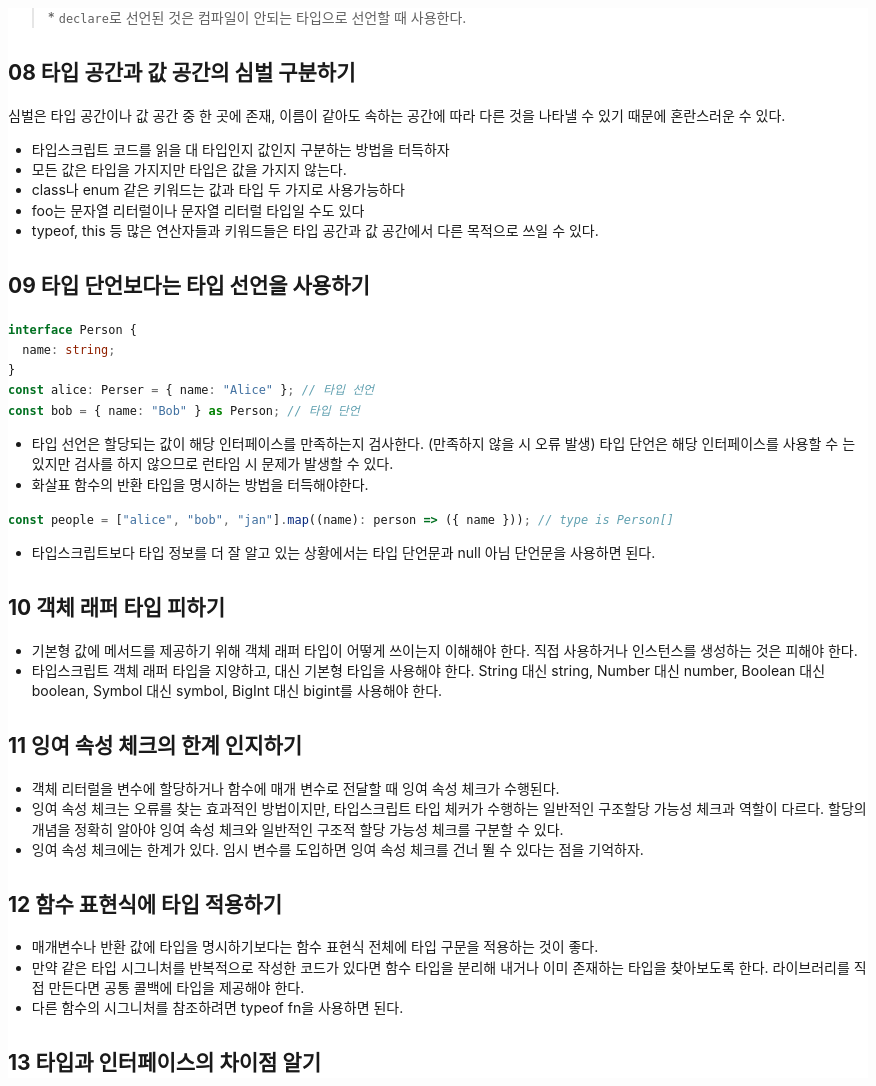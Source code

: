 > \* `declare`로 선언된 것은 컴파일이 안되는 타입으로 선언할 때 사용한다.

## 08 타입 공간과 값 공간의 심벌 구분하기

심벌은 타입 공간이나 값 공간 중 한 곳에 존재, 이름이 같아도 속하는 공간에 따라 다른 것을 나타낼 수 있기 때문에 혼란스러운 수 있다.

- 타입스크립트 코드를 읽을 대 타입인지 값인지 구분하는 방법을 터득하자
- 모든 값은 타입을 가지지만 타입은 값을 가지지 않는다.
- class나 enum 같은 키워드는 값과 타입 두 가지로 사용가능하다
- foo는 문자열 리터럴이나 문자열 리터럴 타입일 수도 있다
- typeof, this 등 많은 연산자들과 키워드들은 타입 공간과 값 공간에서 다른 목적으로 쓰일 수 있다.

## 09 타입 단언보다는 타입 선언을 사용하기

```typescript
interface Person {
  name: string;
}
const alice: Perser = { name: "Alice" }; // 타입 선언
const bob = { name: "Bob" } as Person; // 타입 단언
```

- 타입 선언은 할당되는 값이 해당 인터페이스를 만족하는지 검사한다. (만족하지 않을 시 오류 발생) 타입 단언은 해당 인터페이스를 사용할 수 는 있지만 검사를 하지 않으므로 런타임 시 문제가 발생할 수 있다.
- 화살표 함수의 반환 타입을 명시하는 방법을 터득해야한다.

```typescript
const people = ["alice", "bob", "jan"].map((name): person => ({ name })); // type is Person[]
```

- 타입스크립트보다 타입 정보를 더 잘 알고 있는 상황에서는 타입 단언문과 null 아님 단언문을 사용하면 된다.

## 10 객체 래퍼 타입 피하기

- 기본형 값에 메서드를 제공하기 위해 객체 래퍼 타입이 어떻게 쓰이는지 이해해야 한다. 직접 사용하거나 인스턴스를 생성하는 것은 피해야 한다.
- 타입스크립트 객체 래퍼 타입을 지양하고, 대신 기본형 타입을 사용해야 한다. String 대신 string, Number 대신 number, Boolean 대신 boolean, Symbol 대신 symbol, BigInt 대신 bigint를 사용해야 한다.

## 11 잉여 속성 체크의 한계 인지하기

- 객체 리터럴을 변수에 할당하거나 함수에 매개 변수로 전달할 때 잉여 속성 체크가 수행된다.
- 잉여 속성 체크는 오류를 찾는 효과적인 방법이지만, 타입스크립트 타입 체커가 수행하는 일반적인 구조할당 가능성 체크과 역할이 다르다. 할당의 개념을 정확히 알아야 잉여 속성 체크와 일반적인 구조적 할당 가능성 체크를 구분할 수 있다.
- 잉여 속성 체크에는 한계가 있다. 임시 변수를 도입하면 잉여 속성 체크를 건너 뛸 수 있다는 점을 기억하자.

## 12 함수 표현식에 타입 적용하기

- 매개변수나 반환 값에 타입을 명시하기보다는 함수 표현식 전체에 타입 구문을 적용하는 것이 좋다.
- 만약 같은 타입 시그니처를 반복적으로 작성한 코드가 있다면 함수 타입을 분리해 내거나 이미 존재하는 타입을 찾아보도록 한다. 라이브러리를 직접 만든다면 공통 콜백에 타입을 제공해야 한다.
- 다른 함수의 시그니처를 참조하려면 typeof fn을 사용하면 된다.

## 13 타입과 인터페이스의 차이점 알기
